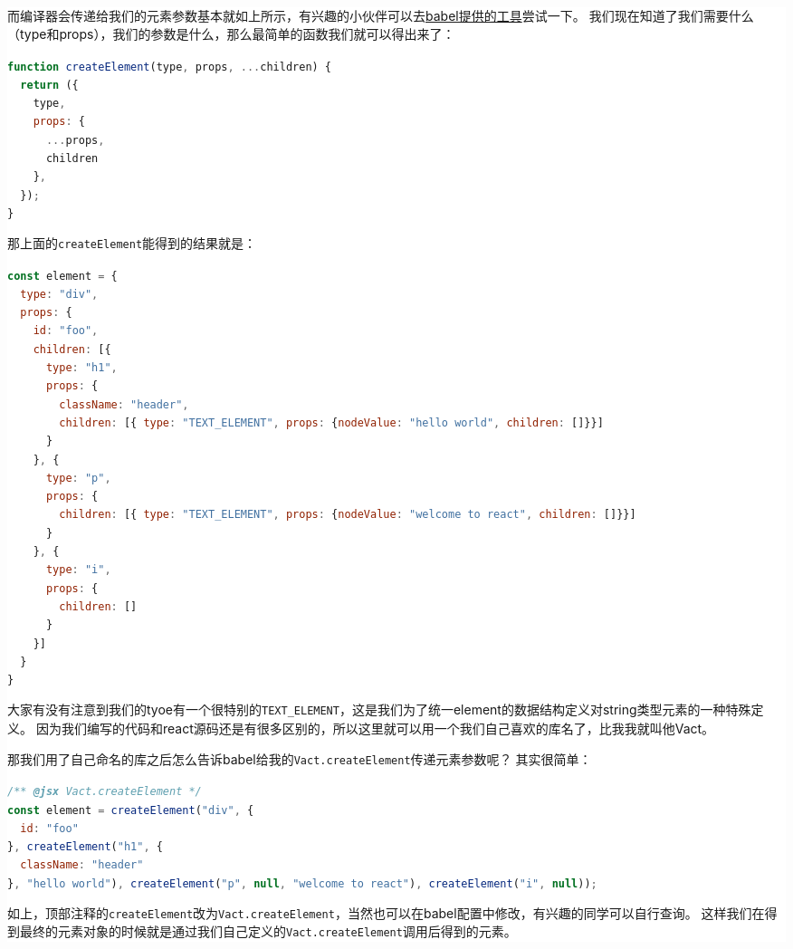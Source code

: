 而编译器会传递给我们的元素参数基本就如上所示，有兴趣的小伙伴可以去[babel提供的工具](https://babeljs.io/repl#?browsers=&build=&builtIns=false&corejs=3.6&spec=false&loose=false&code_lz=PQKhAIAECsGcA9wGMBOBTAhgFzQUQDZoC2aAdluCMAFDVID2psFahJ54AvOABTXgAeACYBLAG7gRQzgCIAZvXoyAfPwCQAgBYBGZPgyxYszZiFoUKk_nz1wAd3op8QgcB2rwnwQAdld1gwk4Fi26BhIWK6-_F4CIsAerqJiqgCUANy0QA&debug=false&forceAllTransforms=false&shippedProposals=false&circleciRepo=&evaluate=true&fileSize=false&timeTravel=false&sourceType=module&lineWrap=false&presets=react&prettier=false&targets=&version=7.15.8&externalPlugins=&assumptions=%7B%7D)尝试一下。
我们现在知道了我们需要什么（type和props），我们的参数是什么，那么最简单的函数我们就可以得出来了：
```javascript
function createElement(type, props, ...children) {
  return ({
    type,
    props: {
      ...props,
      children
    },
  });
}
```
那上面的`createElement`能得到的结果就是：
```javascript
const element = {
  type: "div",
  props: {
    id: "foo",
    children: [{
      type: "h1",
      props: {
        className: "header",
        children: [{ type: "TEXT_ELEMENT", props: {nodeValue: "hello world", children: []}}]
      }
    }, {
      type: "p",
      props: {
        children: [{ type: "TEXT_ELEMENT", props: {nodeValue: "welcome to react", children: []}}]
      }
    }, {
      type: "i",
      props: {
        children: []
      }
    }]
  }
}
```

大家有没有注意到我们的tyoe有一个很特别的`TEXT_ELEMENT`，这是我们为了统一element的数据结构定义对string类型元素的一种特殊定义。
因为我们编写的代码和react源码还是有很多区别的，所以这里就可以用一个我们自己喜欢的库名了，比我我就叫他Vact。

那我们用了自己命名的库之后怎么告诉babel给我的`Vact.createElement`传递元素参数呢？
其实很简单：

```javascript
/** @jsx Vact.createElement */
const element = createElement("div", {
  id: "foo"
}, createElement("h1", {
  className: "header"
}, "hello world"), createElement("p", null, "welcome to react"), createElement("i", null));
```
如上，顶部注释的`createElement`改为`Vact.createElement`，当然也可以在babel配置中修改，有兴趣的同学可以自行查询。
这样我们在得到最终的元素对象的时候就是通过我们自己定义的`Vact.createElement`调用后得到的元素。
